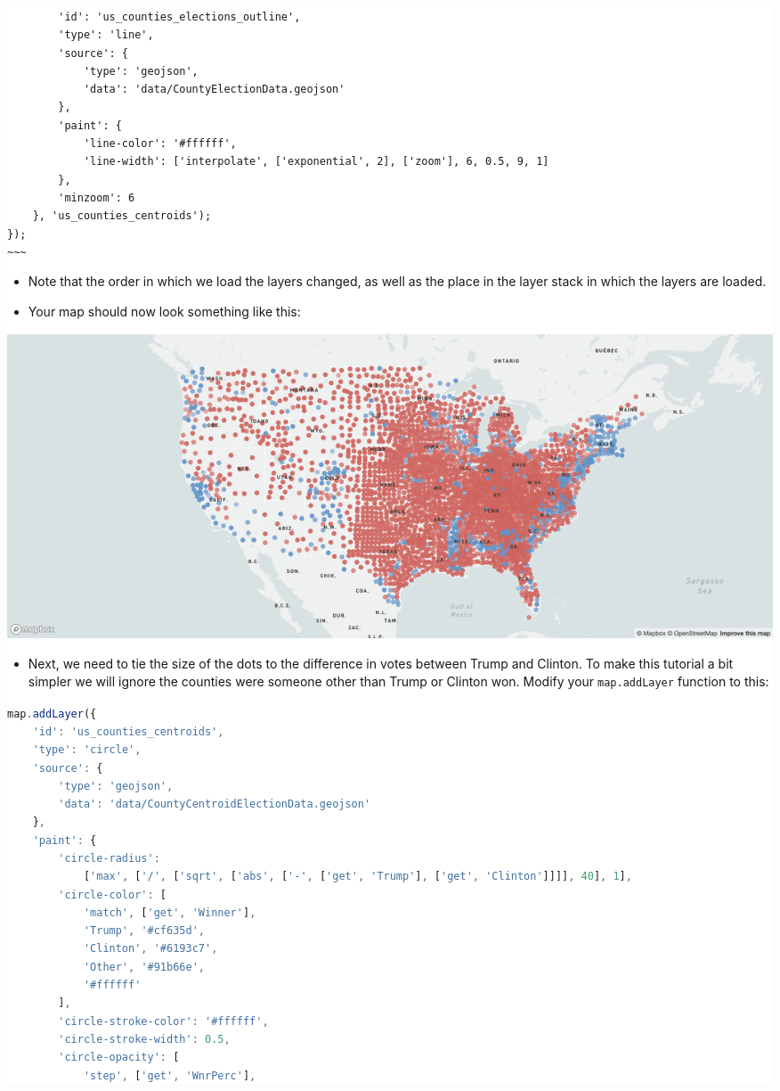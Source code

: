             'id': 'us_counties_elections_outline',
            'type': 'line',
            'source': {
                'type': 'geojson',
                'data': 'data/CountyElectionData.geojson'
            },
            'paint': {
                'line-color': '#ffffff',
                'line-width': ['interpolate', ['exponential', 2], ['zoom'], 6, 0.5, 9, 1]
            },
            'minzoom': 6
        }, 'us_counties_centroids');
    });
    ~~~

  * Note that the order in which we load the layers changed, as well as the place in the layer stack in which the layers are loaded.
  
* Your map should now look something like this:

![Dot layer loaded](/assets/tutorial_images/15_Webmapping/17_LoadedDots.png)

* Next, we need to tie the size of the dots to the difference in votes between Trump and Clinton. To make this tutorial a bit simpler we will ignore the counties were someone other than Trump or Clinton won. Modify your `map.addLayer` function to this:

~~~ js
map.addLayer({
    'id': 'us_counties_centroids',
    'type': 'circle',
    'source': {
        'type': 'geojson',
        'data': 'data/CountyCentroidElectionData.geojson'
    },
    'paint': {
        'circle-radius':
            ['max', ['/', ['sqrt', ['abs', ['-', ['get', 'Trump'], ['get', 'Clinton']]]], 40], 1],
        'circle-color': [
            'match', ['get', 'Winner'],
            'Trump', '#cf635d',
            'Clinton', '#6193c7',
            'Other', '#91b66e',
            '#ffffff'
        ],
        'circle-stroke-color': '#ffffff',
        'circle-stroke-width': 0.5,
        'circle-opacity': [
            'step', ['get', 'WnrPerc'],
~~~
